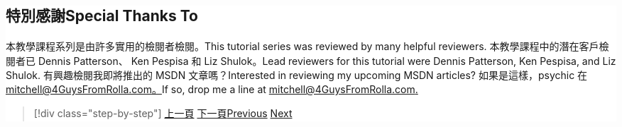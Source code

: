 ## <a name="special-thanks-to"></a><span data-ttu-id="0dd0f-250">特別感謝</span><span class="sxs-lookup"><span data-stu-id="0dd0f-250">Special Thanks To</span></span>

<span data-ttu-id="0dd0f-251">本教學課程系列是由許多實用的檢閱者檢閱。</span><span class="sxs-lookup"><span data-stu-id="0dd0f-251">This tutorial series was reviewed by many helpful reviewers.</span></span> <span data-ttu-id="0dd0f-252">本教學課程中的潛在客戶檢閱者已 Dennis Patterson、 Ken Pespisa 和 Liz Shulok。</span><span class="sxs-lookup"><span data-stu-id="0dd0f-252">Lead reviewers for this tutorial were Dennis Patterson, Ken Pespisa, and Liz Shulok.</span></span> <span data-ttu-id="0dd0f-253">有興趣檢閱我即將推出的 MSDN 文章嗎？</span><span class="sxs-lookup"><span data-stu-id="0dd0f-253">Interested in reviewing my upcoming MSDN articles?</span></span> <span data-ttu-id="0dd0f-254">如果是這樣，psychic 在[ mitchell@4GuysFromRolla.com。](mailto:mitchell@4GuysFromRolla.com)</span><span class="sxs-lookup"><span data-stu-id="0dd0f-254">If so, drop me a line at [mitchell@4GuysFromRolla.com.](mailto:mitchell@4GuysFromRolla.com)</span></span>

> [!div class="step-by-step"]
> <span data-ttu-id="0dd0f-255">[上一頁](handling-bll-and-dal-level-exceptions-vb.md)
> [下一頁](customizing-the-datalist-s-editing-interface-vb.md)</span><span class="sxs-lookup"><span data-stu-id="0dd0f-255">[Previous](handling-bll-and-dal-level-exceptions-vb.md)
[Next](customizing-the-datalist-s-editing-interface-vb.md)</span></span>
